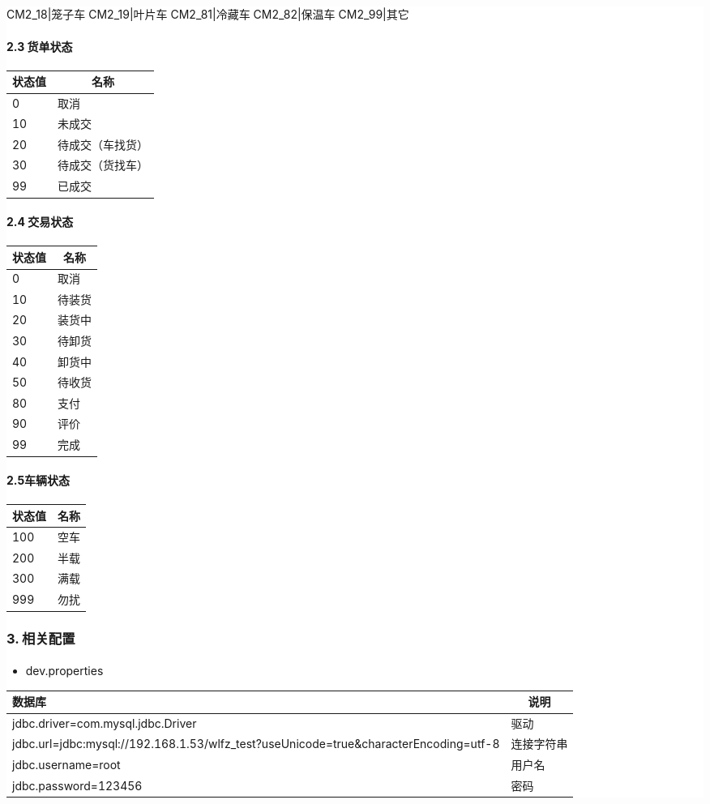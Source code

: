 CM2_18|笼子车
CM2_19|叶片车
CM2_81|冷藏车
CM2_82|保温车
CM2_99|其它

#### 2.3 货单状态

状态值|名称
-----|-------
0	|取消
10	|未成交
20	|待成交（车找货）
30	|待成交（货找车）
99	|已成交

#### 2.4 交易状态

状态值|名称
-----|-------
0	|取消
10	|待装货
20	|装货中
30	|待卸货
40	|卸货中
50	|待收货
80	|支付
90	|评价
99	|完成


#### 2.5车辆状态

状态值|名称
-----|-------
100	|空车
200	|半载
300	|满载
999	|勿扰
		
### 3. 相关配置

* dev.properties

|数据库|说明|
|:--------------|------------------------|	
|jdbc.driver=com.mysql.jdbc.Driver|驱动|
|jdbc.url=jdbc:mysql://192.168.1.53/wlfz_test?useUnicode=true&characterEncoding=utf-8|连接字符串|
|jdbc.username=root|用户名|
|jdbc.password=123456|密码|
